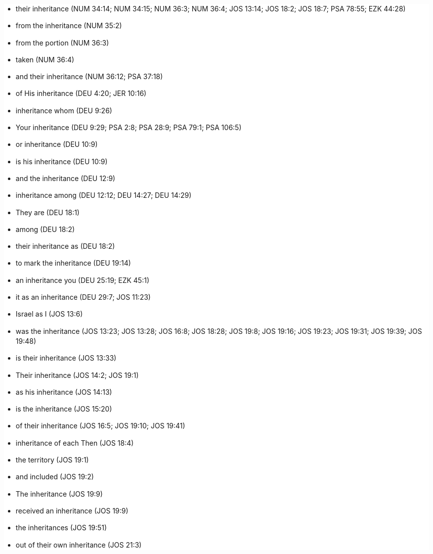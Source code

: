 * their inheritance (NUM 34:14; NUM 34:15; NUM 36:3; NUM 36:4; JOS 13:14; JOS 18:2; JOS 18:7; PSA 78:55; EZK 44:28)

* from the inheritance (NUM 35:2)

* from the portion (NUM 36:3)

* taken (NUM 36:4)

* and their inheritance (NUM 36:12; PSA 37:18)

* of His inheritance (DEU 4:20; JER 10:16)

* inheritance whom (DEU 9:26)

* Your inheritance (DEU 9:29; PSA 2:8; PSA 28:9; PSA 79:1; PSA 106:5)

* or inheritance (DEU 10:9)

* is his inheritance (DEU 10:9)

* and the inheritance (DEU 12:9)

* inheritance among (DEU 12:12; DEU 14:27; DEU 14:29)

* They are (DEU 18:1)

* among (DEU 18:2)

* their inheritance as (DEU 18:2)

* to mark the inheritance (DEU 19:14)

* an inheritance you (DEU 25:19; EZK 45:1)

* it as an inheritance (DEU 29:7; JOS 11:23)

* Israel as I (JOS 13:6)

* was the inheritance (JOS 13:23; JOS 13:28; JOS 16:8; JOS 18:28; JOS 19:8; JOS 19:16; JOS 19:23; JOS 19:31; JOS 19:39; JOS 19:48)

* is their inheritance (JOS 13:33)

* Their inheritance (JOS 14:2; JOS 19:1)

* as his inheritance (JOS 14:13)

* is the inheritance (JOS 15:20)

* of their inheritance (JOS 16:5; JOS 19:10; JOS 19:41)

* inheritance of each Then (JOS 18:4)

* the territory (JOS 19:1)

* and included (JOS 19:2)

* The inheritance (JOS 19:9)

* received an inheritance (JOS 19:9)

* the inheritances (JOS 19:51)

* out of their own inheritance (JOS 21:3)
